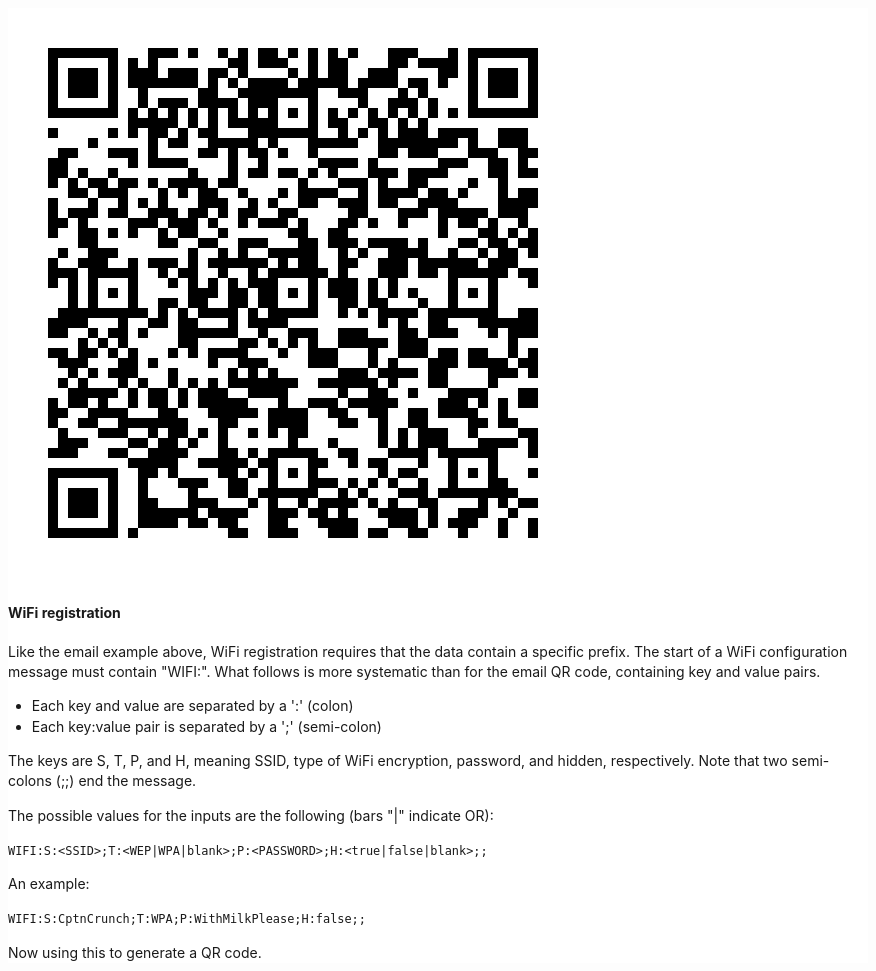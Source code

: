 ![Email QR code](imgs/qrcode_email_reservation.png "A QR code that creates an email form template.")

#### WiFi registration

Like the email example above, WiFi registration requires that the data contain a specific prefix. The start of a WiFi configuration message must contain "WIFI:". What follows is more systematic than for the email QR code, containing key and value pairs.

* Each key and value are separated by a ':' (colon)
* Each key:value pair is separated by a ';' (semi-colon)

The keys are S, T, P, and H, meaning SSID, type of WiFi encryption, password, and hidden, respectively. Note that two semi-colons (;;) end the message.

The possible values for the inputs are the following (bars "|" indicate OR):

```
WIFI:S:<SSID>;T:<WEP|WPA|blank>;P:<PASSWORD>;H:<true|false|blank>;;
```

An example:

```
WIFI:S:CptnCrunch;T:WPA;P:WithMilkPlease;H:false;;
```

Now using this to generate a QR code.
